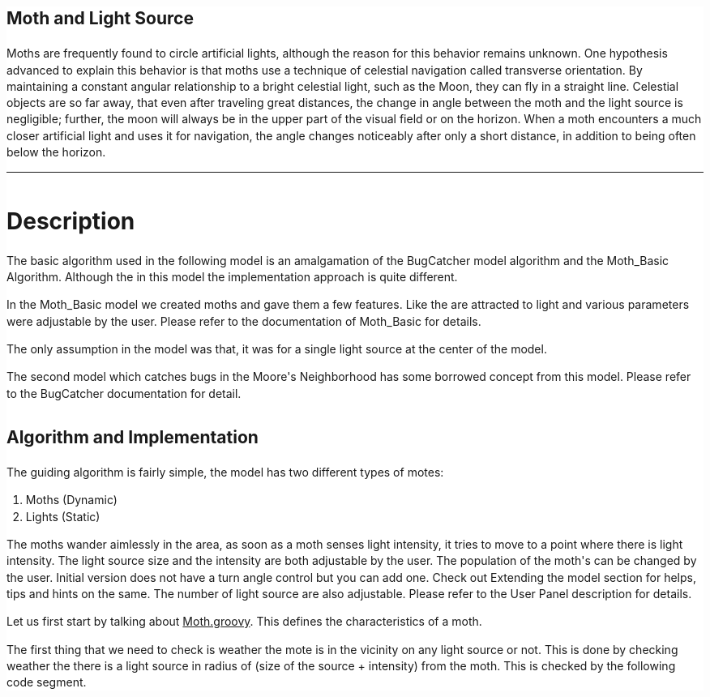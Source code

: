 
## Moth and Light Source ##

Moths are frequently found to circle artificial lights, although the reason for this behavior remains unknown. One hypothesis advanced to explain this behavior is that moths use a technique of celestial navigation called transverse orientation. By maintaining a constant angular relationship to a bright celestial light, such as the Moon, they can fly in a straight line. Celestial objects are so far away, that even after traveling great distances, the change in angle between the moth and the light source is negligible; further, the moon will always be in the upper part of the visual field or on the horizon. When a moth encounters a much closer artificial light and uses it for navigation, the angle changes noticeably after only a short distance, in addition to being often below the horizon.


---


# Description #

The basic algorithm used in the following model is an amalgamation of the BugCatcher model algorithm and the Moth\_Basic Algorithm. Although the in this model the implementation approach is quite different.

In the Moth\_Basic model we created moths and gave them a few features. Like the are attracted to light and various parameters were adjustable by the user. Please refer to the documentation of Moth\_Basic for details.

The only assumption in the model was that, it was for a single light source at the center of the model.

The second model which catches bugs in the Moore's Neighborhood has some borrowed concept from this model. Please refer to the BugCatcher documentation for detail.

## Algorithm and Implementation ##

The guiding algorithm is fairly simple, the model has two different types of motes:

  1. Moths (Dynamic)
  1. Lights (Static)

The moths wander aimlessly in the area, as soon as a moth senses light intensity, it tries to move to a point where there is light intensity. The light source size and the intensity are both adjustable by the user. The population of the moth's can be changed by the user. Initial version does not have a turn angle control but you can add one. Check out Extending the model section for helps, tips and hints on the same. The number of light source are also adjustable. Please refer to the User Panel description for details.


Let us first start by talking about [Moth.groovy](http://code.google.com/p/repast-demos/source/browse/trunk/demos/Moth_Advance/src/moth_advance/relogo/Moth.groovy). This defines the characteristics of a moth.

The first thing that we need to check is weather the mote is in the vicinity on any light source or not. This is done by checking weather the there is a light source in radius of (size of the source + intensity) from the moth. This is checked by the following code segment.

